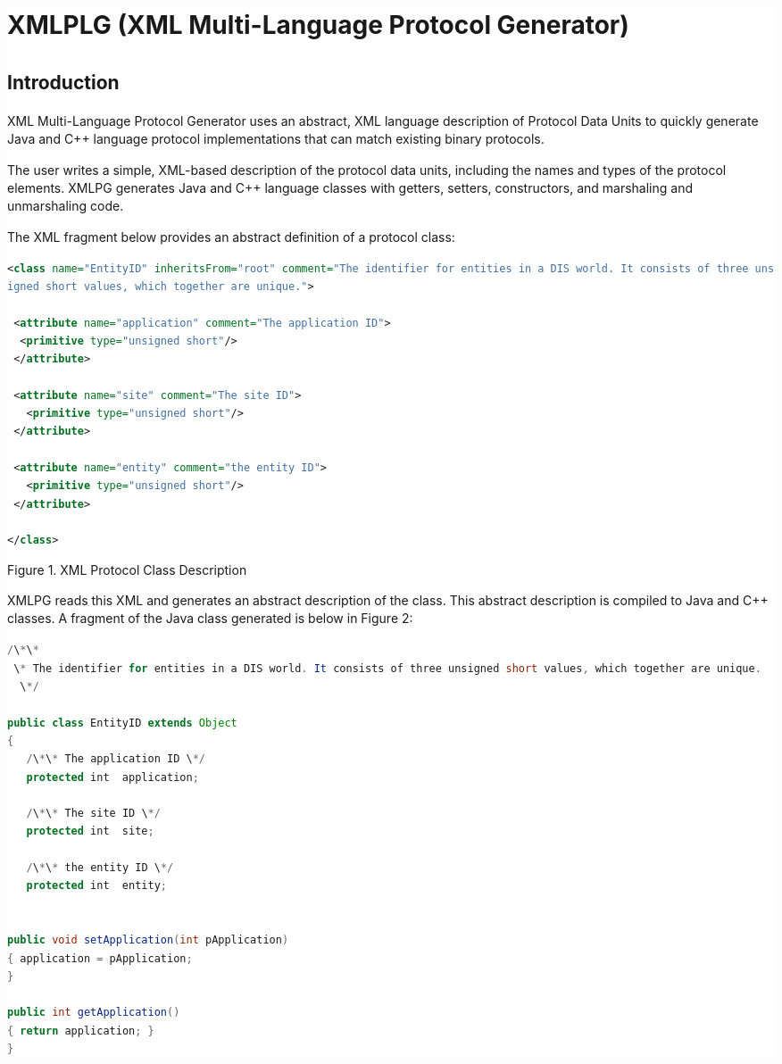 # XMLPLG (XML Multi-Language Protocol Generator)

  
## Introduction  
  
XML Multi-Language Protocol Generator uses an abstract, XML language description of Protocol Data Units to quickly generate Java and C++ language protocol implementations that can match existing binary protocols.  
  
The user writes a simple, XML-based description of the protocol data units, including the names and types of the protocol elements. XMLPG generates Java and C++ language classes with getters, setters, constructors, and marshaling and unmarshaling code.  
  
The XML fragment below provides an abstract definition of a protocol class:  
  
```xml
<class name="EntityID" inheritsFrom="root" comment="The identifier for entities in a DIS world. It consists of three unsigned short values, which together are unique.">  
  
 <attribute name="application" comment="The application ID">  
  <primitive type="unsigned short"/>  
 </attribute>  
  
 <attribute name="site" comment="The site ID">  
   <primitive type="unsigned short"/>  
 </attribute>  
  
 <attribute name="entity" comment="the entity ID">  
   <primitive type="unsigned short"/>  
 </attribute>  
  
</class>  
```
  

Figure 1. XML Protocol Class Description  

  
XMLPG reads this XML and generates an abstract description of the class. This abstract description is compiled to Java and C++ classes. A fragment of the Java class generated is below in Figure 2:  
  
```java
/\*\*  
 \* The identifier for entities in a DIS world. It consists of three unsigned short values, which together are unique.  
  \*/  

public class EntityID extends Object  
{  
   /\*\* The application ID \*/  
   protected int  application;  
  
   /\*\* The site ID \*/  
   protected int  site;  
  
   /\*\* the entity ID \*/  
   protected int  entity;  
  
  
public void setApplication(int pApplication)  
{ application = pApplication;  
}  
  
public int getApplication()  
{ return application; }  
}  
```